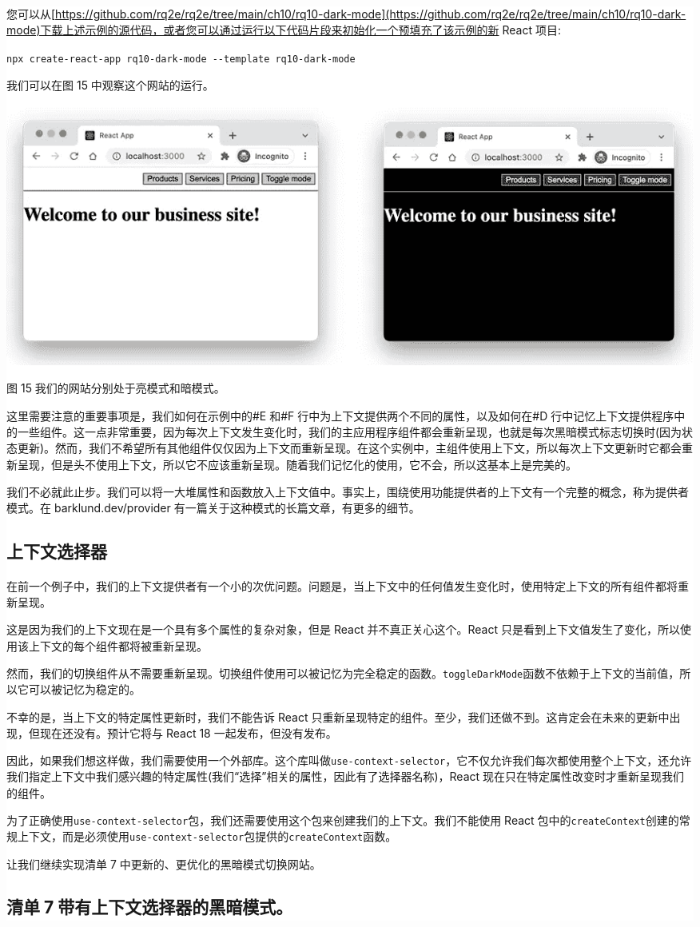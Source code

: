 您可以从[https://github.com/rq2e/rq2e/tree/main/ch10/rq10-dark-mode](https://github.com/rq2e/rq2e/tree/main/ch10/rq10-dark-mode)下载上述示例的源代码，或者您可以通过运行以下代码片段来初始化一个预填充了该示例的新 React 项目:

```
npx create-react-app rq10-dark-mode --template rq10-dark-mode
```

我们可以在图 15 中观察这个网站的运行。

![](img/4f3634819a04df53cf8b4f8ea4bc021b.png)

图 15 我们的网站分别处于亮模式和暗模式。

这里需要注意的重要事项是，我们如何在示例中的#E 和#F 行中为上下文提供两个不同的属性，以及如何在#D 行中记忆上下文提供程序中的一些组件。这一点非常重要，因为每次上下文发生变化时，我们的主应用程序组件都会重新呈现，也就是每次黑暗模式标志切换时(因为状态更新)。然而，我们不希望所有其他组件仅仅因为上下文而重新呈现。在这个实例中，主组件使用上下文，所以每次上下文更新时它都会重新呈现，但是头不使用上下文，所以它不应该重新呈现。随着我们记忆化的使用，它不会，所以这基本上是完美的。

我们不必就此止步。我们可以将一大堆属性和函数放入上下文值中。事实上，围绕使用功能提供者的上下文有一个完整的概念，称为提供者模式。在 barklund.dev/provider 有一篇关于这种模式的长篇文章，有更多的细节。

## 上下文选择器

在前一个例子中，我们的上下文提供者有一个小的次优问题。问题是，当上下文中的任何值发生变化时，使用特定上下文的所有组件都将重新呈现。

这是因为我们的上下文现在是一个具有多个属性的复杂对象，但是 React 并不真正关心这个。React 只是看到上下文值发生了变化，所以使用该上下文的每个组件都将被重新呈现。

然而，我们的切换组件从不需要重新呈现。切换组件使用可以被记忆为完全稳定的函数。`toggleDarkMode`函数不依赖于上下文的当前值，所以它可以被记忆为稳定的。

不幸的是，当上下文的特定属性更新时，我们不能告诉 React 只重新呈现特定的组件。至少，我们还做不到。这肯定会在未来的更新中出现，但现在还没有。预计它将与 React 18 一起发布，但没有发布。

因此，如果我们想这样做，我们需要使用一个外部库。这个库叫做`use-context-selector`，它不仅允许我们每次都使用整个上下文，还允许我们指定上下文中我们感兴趣的特定属性(我们“选择”相关的属性，因此有了选择器名称)，React 现在只在特定属性改变时才重新呈现我们的组件。

为了正确使用`use-context-selector`包，我们还需要使用这个包来创建我们的上下文。我们不能使用 React 包中的`createContext`创建的常规上下文，而是必须使用`use-context-selector`包提供的`createContext`函数。

让我们继续实现清单 7 中更新的、更优化的黑暗模式切换网站。

## 清单 7 带有上下文选择器的黑暗模式。
